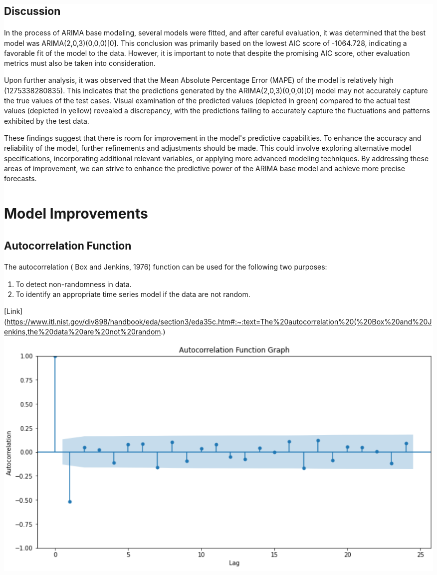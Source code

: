 ## Discussion

In the process of ARIMA base modeling, several models were fitted, and after careful evaluation, it was determined that the best model was ARIMA(2,0,3)(0,0,0)[0]. This conclusion was primarily based on the lowest AIC score of -1064.728, indicating a favorable fit of the model to the data. However, it is important to note that despite the promising AIC score, other evaluation metrics must also be taken into consideration.

Upon further analysis, it was observed that the Mean Absolute Percentage Error (MAPE) of the model is relatively high (1275338280835). This indicates that the predictions generated by the ARIMA(2,0,3)(0,0,0)[0] model may not accurately capture the true values of the test cases. Visual examination of the predicted values (depicted in green) compared to the actual test values (depicted in yellow) revealed a discrepancy, with the predictions failing to accurately capture the fluctuations and patterns exhibited by the test data.

These findings suggest that there is room for improvement in the model's predictive capabilities. To enhance the accuracy and reliability of the model, further refinements and adjustments should be made. This could involve exploring alternative model specifications, incorporating additional relevant variables, or applying more advanced modeling techniques. By addressing these areas of improvement, we can strive to enhance the predictive power of the ARIMA base model and achieve more precise forecasts.

# Model Improvements

## Autocorrelation Function

The autocorrelation ( Box and Jenkins, 1976) function can be used for the following two purposes: 
1. To detect non-randomness in data. 
2. To identify an appropriate time series model if the data are not random.

[Link](https://www.itl.nist.gov/div898/handbook/eda/section3/eda35c.htm#:~:text=The%20autocorrelation%20(%20Box%20and%20Jenkins,the%20data%20are%20not%20random.)

![acf](./image/acf.png)
